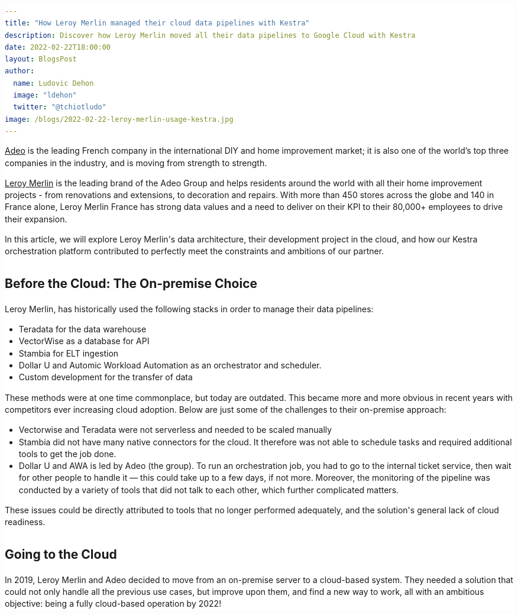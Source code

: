 ```yaml
---
title: "How Leroy Merlin managed their cloud data pipelines with Kestra"
description: Discover how Leroy Merlin moved all their data pipelines to Google Cloud with Kestra
date: 2022-02-22T18:00:00
layout: BlogsPost
author:
  name: Ludovic Dehon
  image: "ldehon"
  twitter: "@tchiotludo"
image: /blogs/2022-02-22-leroy-merlin-usage-kestra.jpg
---
```


[Adeo](https://www.adeo.com) is the leading French company in the international DIY and home improvement market; it is also one of the world’s top three companies in the industry, and is moving from strength to strength.

[Leroy Merlin](https://www.leroymerlin.fr/) is the leading brand of the Adeo Group and helps residents around the world with all their home improvement projects - from renovations and extensions, to decoration and repairs. With more than 450 stores across the globe and 140 in France alone, Leroy Merlin France has strong data values and a need to deliver on their KPI to their 80,000+ employees to drive their expansion.

In this article, we will explore Leroy Merlin's data architecture, their development project in the cloud, and how our Kestra orchestration platform contributed to perfectly meet the constraints and ambitions of our partner.


## Before the Cloud: The On-premise Choice
Leroy Merlin, has historically used the following stacks in order to manage their data pipelines:
* Teradata for the data warehouse
* VectorWise as a database for API
* Stambia for ELT ingestion
* Dollar U and Automic Workload Automation as an orchestrator and scheduler.
* Custom development for the transfer of data

These methods were at one time commonplace, but today are outdated. This became more and more obvious in recent years with competitors ever increasing cloud adoption. Below are just some of the challenges to their on-premise approach:
- Vectorwise and Teradata were not serverless and needed to be scaled manually
- Stambia did not have many native connectors for the cloud. It therefore was not able to schedule tasks and required additional tools to get the job done.
- Dollar U and AWA is led by Adeo (the group). To run an orchestration job, you had to go to the internal ticket service, then wait for other people to handle it — this could take up to a few days, if not more. Moreover, the monitoring of the pipeline was conducted by a variety of tools that did not talk to each other, which further complicated matters.

These issues could be directly attributed to tools that no longer performed adequately, and the solution's general lack of cloud readiness.

## Going to the Cloud
In 2019, Leroy Merlin and Adeo decided to move from an on-premise server to a cloud-based system. They needed a solution that could not only handle all the previous use cases, but improve upon them, and find a new way to work, all with an ambitious objective: being a fully cloud-based operation by 2022!

